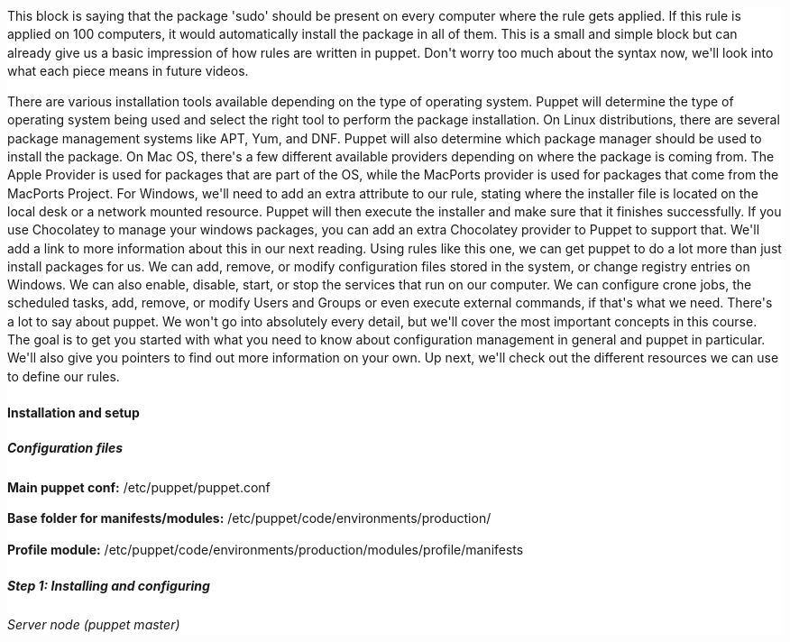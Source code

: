 This block is saying that the package 'sudo' should be present on every
computer where the rule gets applied. If this rule is applied on 100
computers, it would automatically install the package in all of them.
This is a small and simple block but can already give us a basic
impression of how rules are written in puppet. Don't worry too much
about the syntax now, we'll look into what each piece means in future
videos.

There are various installation tools available depending on the type of
operating system. Puppet will determine the type of operating system
being used and select the right tool to perform the package
installation. On Linux distributions, there are several package
management systems like APT, Yum, and DNF. Puppet will also determine
which package manager should be used to install the package. On Mac OS,
there's a few different available providers depending on where the
package is coming from. The Apple Provider is used for packages that are
part of the OS, while the MacPorts provider is used for packages that
come from the MacPorts Project. For Windows, we'll need to add an extra
attribute to our rule, stating where the installer file is located on
the local desk or a network mounted resource. Puppet will then execute
the installer and make sure that it finishes successfully. If you use
Chocolatey to manage your windows packages, you can add an extra
Chocolatey provider to Puppet to support that. We'll add a link to more
information about this in our next reading. Using rules like this one,
we can get puppet to do a lot more than just install packages for us. We
can add, remove, or modify configuration files stored in the system, or
change registry entries on Windows. We can also enable, disable, start,
or stop the services that run on our computer. We can configure crone
jobs, the scheduled tasks, add, remove, or modify Users and Groups or
even execute external commands, if that's what we need. There's a lot to
say about puppet. We won't go into absolutely every detail, but we'll
cover the most important concepts in this course. The goal is to get you
started with what you need to know about configuration management in
general and puppet in particular. We'll also give you pointers to find
out more information on your own. Up next, we'll check out the different
resources we can use to define our rules.

#### Installation and setup

##### Configuration files

**Main puppet conf:** /etc/puppet/puppet.conf

**Base folder for manifests/modules:**
/etc/puppet/code/environments/production/

**Profile module:**
/etc/puppet/code/environments/production/modules/profile/manifests

##### Step 1: Installing and configuring

###### Server node (puppet master)
